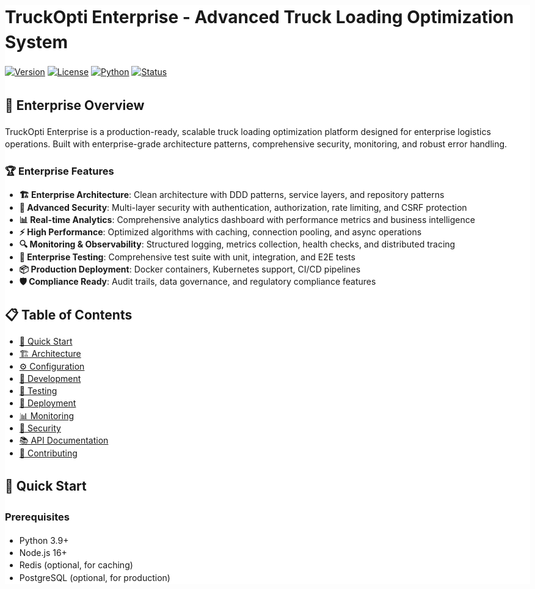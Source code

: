 # TruckOpti Enterprise - Advanced Truck Loading Optimization System

[![Version](https://img.shields.io/badge/version-2.0.0--enterprise-blue)](https://github.com/truckopti/enterprise)
[![License](https://img.shields.io/badge/license-Enterprise-green)](LICENSE)
[![Python](https://img.shields.io/badge/python-3.9+-brightgreen)](https://python.org)
[![Status](https://img.shields.io/badge/status-production--ready-success)](https://github.com/truckopti/enterprise)

## 🚀 Enterprise Overview

TruckOpti Enterprise is a production-ready, scalable truck loading optimization platform designed for enterprise logistics operations. Built with enterprise-grade architecture patterns, comprehensive security, monitoring, and robust error handling.

### 🏆 Enterprise Features

- **🏗️ Enterprise Architecture**: Clean architecture with DDD patterns, service layers, and repository patterns
- **🔐 Advanced Security**: Multi-layer security with authentication, authorization, rate limiting, and CSRF protection  
- **📊 Real-time Analytics**: Comprehensive analytics dashboard with performance metrics and business intelligence
- **⚡ High Performance**: Optimized algorithms with caching, connection pooling, and async operations
- **🔍 Monitoring & Observability**: Structured logging, metrics collection, health checks, and distributed tracing
- **🧪 Enterprise Testing**: Comprehensive test suite with unit, integration, and E2E tests
- **📦 Production Deployment**: Docker containers, Kubernetes support, CI/CD pipelines
- **🛡️ Compliance Ready**: Audit trails, data governance, and regulatory compliance features

## 📋 Table of Contents

- [🚀 Quick Start](#-quick-start)
- [🏗️ Architecture](#️-architecture)
- [⚙️ Configuration](#️-configuration)
- [🔧 Development](#-development)
- [🧪 Testing](#-testing)
- [🚀 Deployment](#-deployment)
- [📊 Monitoring](#-monitoring)
- [🔐 Security](#-security)
- [📚 API Documentation](#-api-documentation)
- [🤝 Contributing](#-contributing)

## 🚀 Quick Start

### Prerequisites
- Python 3.9+
- Node.js 16+
- Redis (optional, for caching)
- PostgreSQL (optional, for production)

